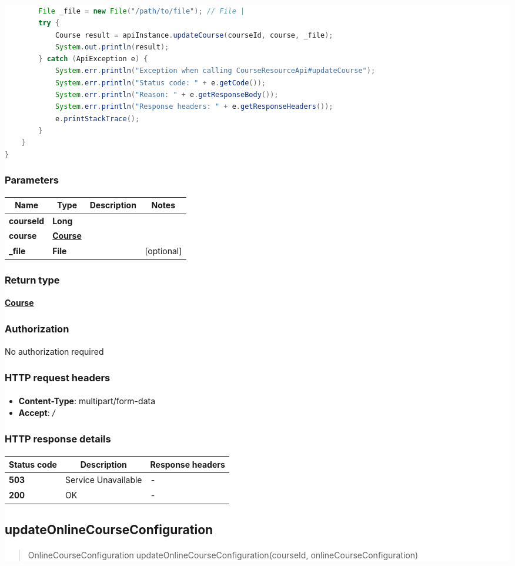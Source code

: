 ```java
        File _file = new File("/path/to/file"); // File | 
        try {
            Course result = apiInstance.updateCourse(courseId, course, _file);
            System.out.println(result);
        } catch (ApiException e) {
            System.err.println("Exception when calling CourseResourceApi#updateCourse");
            System.err.println("Status code: " + e.getCode());
            System.err.println("Reason: " + e.getResponseBody());
            System.err.println("Response headers: " + e.getResponseHeaders());
            e.printStackTrace();
        }
    }
}
```

### Parameters


| Name | Type | Description  | Notes |
|------------- | ------------- | ------------- | -------------|
| **courseId** | **Long**|  | |
| **course** | [**Course**](Course.md)|  | |
| **_file** | **File**|  | [optional] |

### Return type

[**Course**](Course.md)

### Authorization

No authorization required

### HTTP request headers

- **Content-Type**: multipart/form-data
- **Accept**: */*

### HTTP response details
| Status code | Description | Response headers |
|-------------|-------------|------------------|
| **503** | Service Unavailable |  -  |
| **200** | OK |  -  |


## updateOnlineCourseConfiguration

> OnlineCourseConfiguration updateOnlineCourseConfiguration(courseId, onlineCourseConfiguration)

